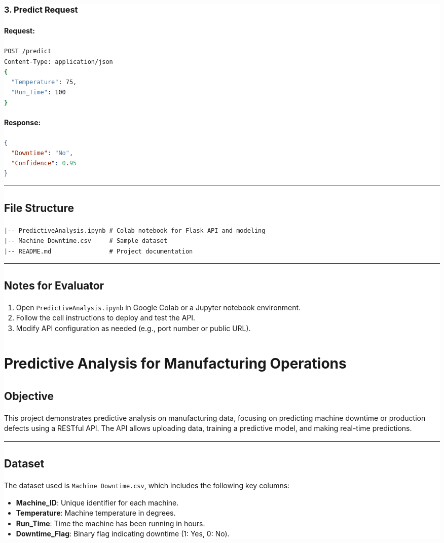### 3. **Predict Request**
#### Request:
```bash
POST /predict
Content-Type: application/json
{
  "Temperature": 75,
  "Run_Time": 100
}
```
#### Response:
```json
{
  "Downtime": "No",
  "Confidence": 0.95
}
```

---

## File Structure
```
|-- PredictiveAnalysis.ipynb # Colab notebook for Flask API and modeling
|-- Machine Downtime.csv     # Sample dataset
|-- README.md                # Project documentation
```

---

## Notes for Evaluator
1. Open `PredictiveAnalysis.ipynb` in Google Colab or a Jupyter notebook environment.
2. Follow the cell instructions to deploy and test the API.
3. Modify API configuration as needed (e.g., port number or public URL).



# Predictive Analysis for Manufacturing Operations

## Objective
This project demonstrates predictive analysis on manufacturing data, focusing on predicting machine downtime or production defects using a RESTful API. The API allows uploading data, training a predictive model, and making real-time predictions.

---

## Dataset
The dataset used is `Machine Downtime.csv`, which includes the following key columns:
- **Machine_ID**: Unique identifier for each machine.
- **Temperature**: Machine temperature in degrees.
- **Run_Time**: Time the machine has been running in hours.
- **Downtime_Flag**: Binary flag indicating downtime (1: Yes, 0: No).

